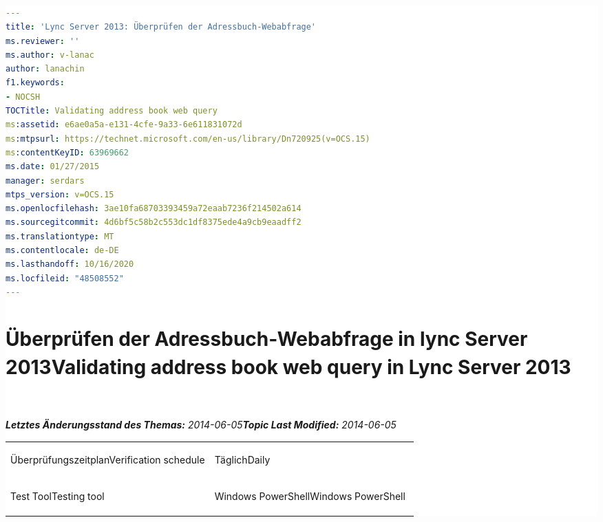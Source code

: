 ```yaml
---
title: 'Lync Server 2013: Überprüfen der Adressbuch-Webabfrage'
ms.reviewer: ''
ms.author: v-lanac
author: lanachin
f1.keywords:
- NOCSH
TOCTitle: Validating address book web query
ms:assetid: e6ae0a5a-e131-4cfe-9a33-6e611831072d
ms:mtpsurl: https://technet.microsoft.com/en-us/library/Dn720925(v=OCS.15)
ms:contentKeyID: 63969662
ms.date: 01/27/2015
manager: serdars
mtps_version: v=OCS.15
ms.openlocfilehash: 3ae10fa68703393459a72eaab7236f214502a614
ms.sourcegitcommit: 4d6bf5c58b2c553dc1df8375ede4a9cb9eaadff2
ms.translationtype: MT
ms.contentlocale: de-DE
ms.lasthandoff: 10/16/2020
ms.locfileid: "48508552"
---
```

# <a name="validating-address-book-web-query-in-lync-server-2013"></a><span data-ttu-id="5b350-102">Überprüfen der Adressbuch-Webabfrage in lync Server 2013</span><span class="sxs-lookup"><span data-stu-id="5b350-102">Validating address book web query in Lync Server 2013</span></span>

<div data-xmlns="http://www.w3.org/1999/xhtml">

<div class="topic" data-xmlns="http://www.w3.org/1999/xhtml" data-msxsl="urn:schemas-microsoft-com:xslt" data-cs="https://msdn.microsoft.com/">

<div data-asp="https://msdn2.microsoft.com/asp">



</div>

<div id="mainSection">

<div id="mainBody">

<span> </span>

<span data-ttu-id="5b350-103">_**Letztes Änderungsstand des Themas:** 2014-06-05_</span><span class="sxs-lookup"><span data-stu-id="5b350-103">_**Topic Last Modified:** 2014-06-05_</span></span>


<table>
<colgroup>
<col style="width: 50%" />
<col style="width: 50%" />
</colgroup>
<tbody>
<tr class="odd">
<td><p><span data-ttu-id="5b350-104">Überprüfungszeitplan</span><span class="sxs-lookup"><span data-stu-id="5b350-104">Verification schedule</span></span></p></td>
<td><p><span data-ttu-id="5b350-105">Täglich</span><span class="sxs-lookup"><span data-stu-id="5b350-105">Daily</span></span></p></td>
</tr>
<tr class="even">
<td><p><span data-ttu-id="5b350-106">Test Tool</span><span class="sxs-lookup"><span data-stu-id="5b350-106">Testing tool</span></span></p></td>
<td><p><span data-ttu-id="5b350-107">Windows PowerShell</span><span class="sxs-lookup"><span data-stu-id="5b350-107">Windows PowerShell</span></span></p></td>